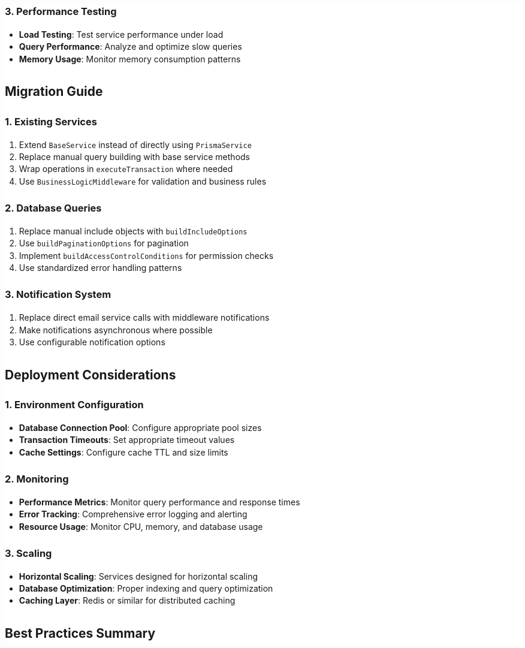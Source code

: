 ### 3. Performance Testing

- **Load Testing**: Test service performance under load
- **Query Performance**: Analyze and optimize slow queries
- **Memory Usage**: Monitor memory consumption patterns

## Migration Guide

### 1. Existing Services

1. Extend `BaseService` instead of directly using `PrismaService`
2. Replace manual query building with base service methods
3. Wrap operations in `executeTransaction` where needed
4. Use `BusinessLogicMiddleware` for validation and business rules

### 2. Database Queries

1. Replace manual include objects with `buildIncludeOptions`
2. Use `buildPaginationOptions` for pagination
3. Implement `buildAccessControlConditions` for permission checks
4. Use standardized error handling patterns

### 3. Notification System

1. Replace direct email service calls with middleware notifications
2. Make notifications asynchronous where possible
3. Use configurable notification options

## Deployment Considerations

### 1. Environment Configuration

- **Database Connection Pool**: Configure appropriate pool sizes
- **Transaction Timeouts**: Set appropriate timeout values
- **Cache Settings**: Configure cache TTL and size limits

### 2. Monitoring

- **Performance Metrics**: Monitor query performance and response times
- **Error Tracking**: Comprehensive error logging and alerting
- **Resource Usage**: Monitor CPU, memory, and database usage

### 3. Scaling

- **Horizontal Scaling**: Services designed for horizontal scaling
- **Database Optimization**: Proper indexing and query optimization
- **Caching Layer**: Redis or similar for distributed caching

## Best Practices Summary
